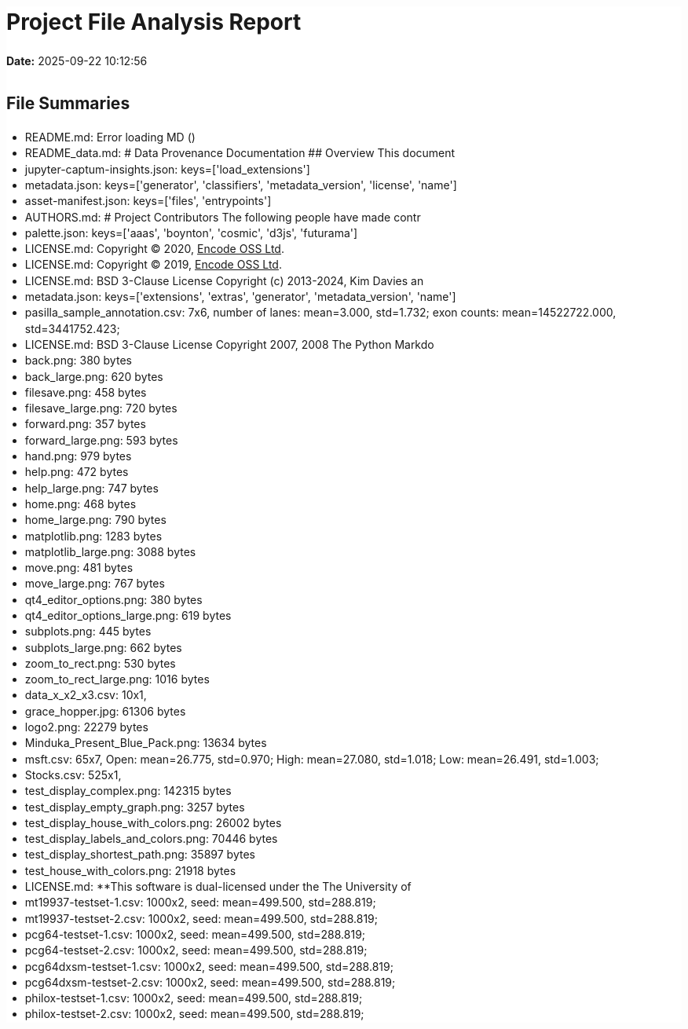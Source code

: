 # Project File Analysis Report
**Date:** 2025-09-22 10:12:56

## File Summaries

- README.md: Error loading MD ()
- README_data.md:  # Data Provenance Documentation  ## Overview This document 
- jupyter-captum-insights.json: keys=['load_extensions']
- metadata.json: keys=['generator', 'classifiers', 'metadata_version', 'license', 'name']
- asset-manifest.json: keys=['files', 'entrypoints']
- AUTHORS.md: # Project Contributors  The following people have made contr
- palette.json: keys=['aaas', 'boynton', 'cosmic', 'd3js', 'futurama']
- LICENSE.md: Copyright © 2020, [Encode OSS Ltd](https://www.encode.io/). 
- LICENSE.md: Copyright © 2019, [Encode OSS Ltd](https://www.encode.io/). 
- LICENSE.md: BSD 3-Clause License  Copyright (c) 2013-2024, Kim Davies an
- metadata.json: keys=['extensions', 'extras', 'generator', 'metadata_version', 'name']
- pasilla_sample_annotation.csv: 7x6, number of lanes: mean=3.000, std=1.732; exon counts: mean=14522722.000, std=3441752.423; 
- LICENSE.md: BSD 3-Clause License  Copyright 2007, 2008 The Python Markdo
- back.png: 380 bytes
- back_large.png: 620 bytes
- filesave.png: 458 bytes
- filesave_large.png: 720 bytes
- forward.png: 357 bytes
- forward_large.png: 593 bytes
- hand.png: 979 bytes
- help.png: 472 bytes
- help_large.png: 747 bytes
- home.png: 468 bytes
- home_large.png: 790 bytes
- matplotlib.png: 1283 bytes
- matplotlib_large.png: 3088 bytes
- move.png: 481 bytes
- move_large.png: 767 bytes
- qt4_editor_options.png: 380 bytes
- qt4_editor_options_large.png: 619 bytes
- subplots.png: 445 bytes
- subplots_large.png: 662 bytes
- zoom_to_rect.png: 530 bytes
- zoom_to_rect_large.png: 1016 bytes
- data_x_x2_x3.csv: 10x1, 
- grace_hopper.jpg: 61306 bytes
- logo2.png: 22279 bytes
- Minduka_Present_Blue_Pack.png: 13634 bytes
- msft.csv: 65x7, Open: mean=26.775, std=0.970; High: mean=27.080, std=1.018; Low: mean=26.491, std=1.003; 
- Stocks.csv: 525x1, 
- test_display_complex.png: 142315 bytes
- test_display_empty_graph.png: 3257 bytes
- test_display_house_with_colors.png: 26002 bytes
- test_display_labels_and_colors.png: 70446 bytes
- test_display_shortest_path.png: 35897 bytes
- test_house_with_colors.png: 21918 bytes
- LICENSE.md: **This software is dual-licensed under the The University of
- mt19937-testset-1.csv: 1000x2, seed: mean=499.500, std=288.819; 
- mt19937-testset-2.csv: 1000x2, seed: mean=499.500, std=288.819; 
- pcg64-testset-1.csv: 1000x2, seed: mean=499.500, std=288.819; 
- pcg64-testset-2.csv: 1000x2, seed: mean=499.500, std=288.819; 
- pcg64dxsm-testset-1.csv: 1000x2, seed: mean=499.500, std=288.819; 
- pcg64dxsm-testset-2.csv: 1000x2, seed: mean=499.500, std=288.819; 
- philox-testset-1.csv: 1000x2, seed: mean=499.500, std=288.819; 
- philox-testset-2.csv: 1000x2, seed: mean=499.500, std=288.819; 